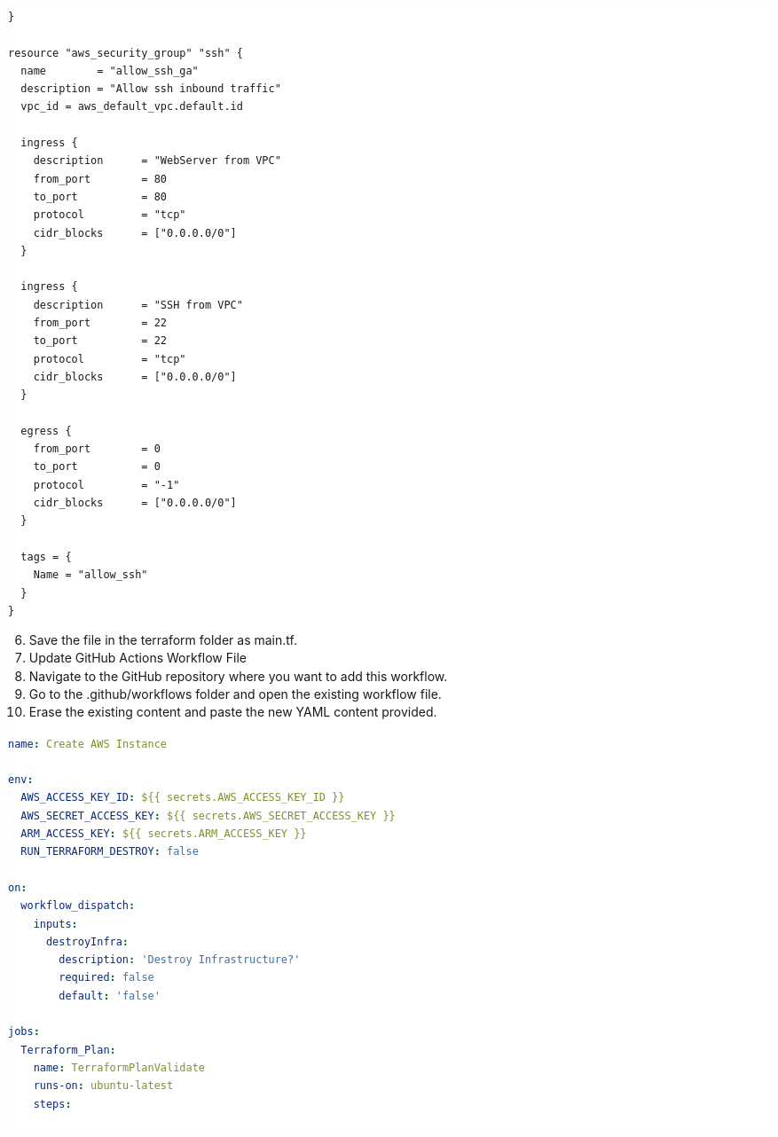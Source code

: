 ```t
}

resource "aws_security_group" "ssh" {
  name        = "allow_ssh_ga"
  description = "Allow ssh inbound traffic"
  vpc_id = aws_default_vpc.default.id

  ingress {
    description      = "WebServer from VPC"
    from_port        = 80
    to_port          = 80
    protocol         = "tcp"
    cidr_blocks      = ["0.0.0.0/0"]
  }

  ingress {
    description      = "SSH from VPC"
    from_port        = 22
    to_port          = 22
    protocol         = "tcp"
    cidr_blocks      = ["0.0.0.0/0"]
  }

  egress {
    from_port        = 0
    to_port          = 0
    protocol         = "-1"
    cidr_blocks      = ["0.0.0.0/0"]
  }

  tags = {
    Name = "allow_ssh"
  }
}
```
6. Save the file in the terraform folder as main.tf.
7. Update GitHub Actions Workflow File
8. Navigate to the GitHub repository where you want to add this workflow.
9. Go to the .github/workflows folder and open the existing workflow file.
10. Erase the existing content and paste the new YAML content provided.
```yaml
name: Create AWS Instance

env:
  AWS_ACCESS_KEY_ID: ${{ secrets.AWS_ACCESS_KEY_ID }}
  AWS_SECRET_ACCESS_KEY: ${{ secrets.AWS_SECRET_ACCESS_KEY }}
  ARM_ACCESS_KEY: ${{ secrets.ARM_ACCESS_KEY }}
  RUN_TERRAFORM_DESTROY: false

on:
  workflow_dispatch:
    inputs:
      destroyInfra:
        description: 'Destroy Infrastructure?'
        required: false
        default: 'false'

jobs:
  Terraform_Plan:
    name: TerraformPlanValidate
    runs-on: ubuntu-latest
    steps:
    
```